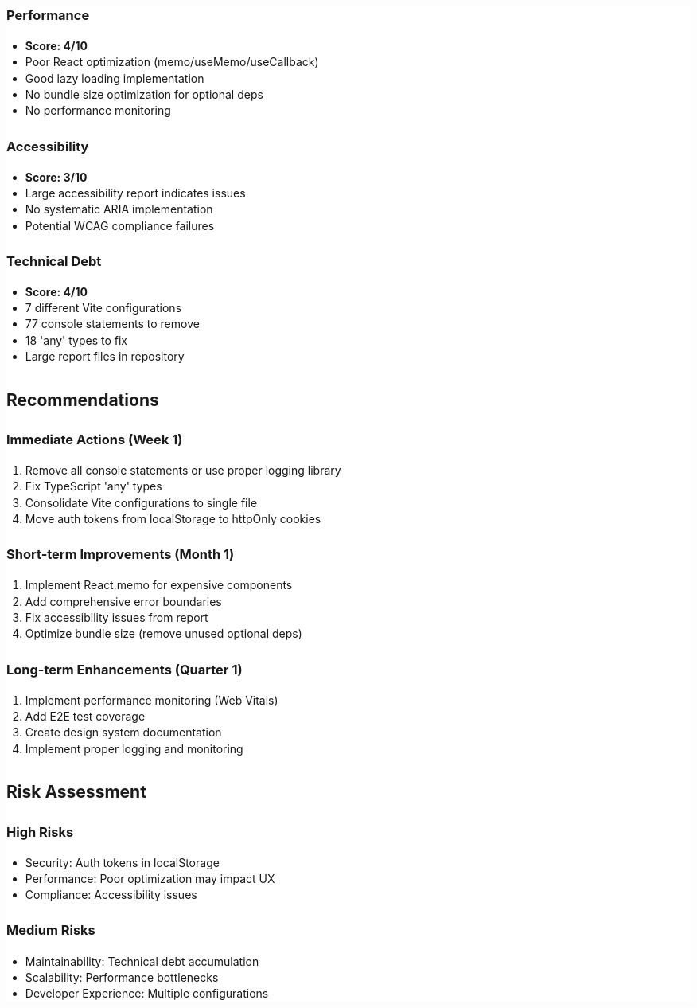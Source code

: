 ### Performance
- **Score: 4/10**
- Poor React optimization (memo/useMemo/useCallback)
- Good lazy loading implementation
- No bundle size optimization for optional deps
- No performance monitoring

### Accessibility
- **Score: 3/10**
- Large accessibility report indicates issues
- No systematic ARIA implementation
- Potential WCAG compliance failures

### Technical Debt
- **Score: 4/10**
- 7 different Vite configurations
- 77 console statements to remove
- 18 'any' types to fix
- Large report files in repository

## Recommendations

### Immediate Actions (Week 1)
1. Remove all console statements or use proper logging library
2. Fix TypeScript 'any' types
3. Consolidate Vite configurations to single file
4. Move auth tokens from localStorage to httpOnly cookies

### Short-term Improvements (Month 1)
1. Implement React.memo for expensive components
2. Add comprehensive error boundaries
3. Fix accessibility issues from report
4. Optimize bundle size (remove unused optional deps)

### Long-term Enhancements (Quarter 1)
1. Implement performance monitoring (Web Vitals)
2. Add E2E test coverage
3. Create design system documentation
4. Implement proper logging and monitoring

## Risk Assessment

### High Risks
- Security: Auth tokens in localStorage
- Performance: Poor optimization may impact UX
- Compliance: Accessibility issues

### Medium Risks
- Maintainability: Technical debt accumulation
- Scalability: Performance bottlenecks
- Developer Experience: Multiple configurations
